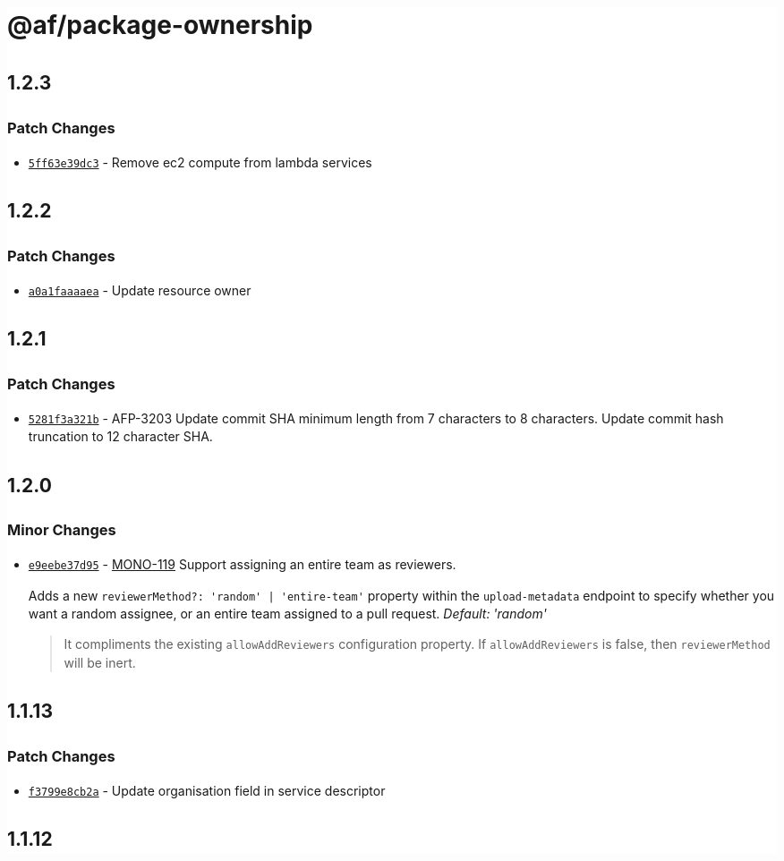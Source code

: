 # @af/package-ownership

## 1.2.3

### Patch Changes

- [`5ff63e39dc3`](https://bitbucket.org/atlassian/atlassian-frontend/commits/5ff63e39dc3) - Remove ec2 compute from lambda services

## 1.2.2

### Patch Changes

- [`a0a1faaaaea`](https://bitbucket.org/atlassian/atlassian-frontend/commits/a0a1faaaaea) - Update resource owner

## 1.2.1

### Patch Changes

- [`5281f3a321b`](https://bitbucket.org/atlassian/atlassian-frontend/commits/5281f3a321b) - AFP-3203 Update commit SHA minimum length from 7 characters to 8 characters. Update commit hash truncation to 12 character SHA.

## 1.2.0

### Minor Changes

- [`e9eebe37d95`](https://bitbucket.org/atlassian/atlassian-frontend/commits/e9eebe37d95) - [MONO-119](https://product-fabric.atlassian.net/browse/MONO-119) Support assigning an entire team as reviewers.

  Adds a new `reviewerMethod?: 'random' | 'entire-team'` property within the `upload-metadata` endpoint to specify whether you want a random assignee, or an entire team assigned to a pull request. _Default: 'random'_

  > It compliments the existing `allowAddReviewers` configuration property. If `allowAddReviewers` is false, then `reviewerMethod` will be inert.

## 1.1.13

### Patch Changes

- [`f3799e8cb2a`](https://bitbucket.org/atlassian/atlassian-frontend/commits/f3799e8cb2a) - Update organisation field in service descriptor

## 1.1.12
